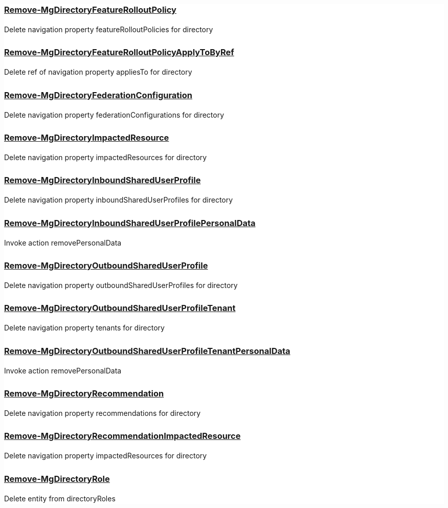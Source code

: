 ### [Remove-MgDirectoryFeatureRolloutPolicy](Remove-MgDirectoryFeatureRolloutPolicy.md)
Delete navigation property featureRolloutPolicies for directory

### [Remove-MgDirectoryFeatureRolloutPolicyApplyToByRef](Remove-MgDirectoryFeatureRolloutPolicyApplyToByRef.md)
Delete ref of navigation property appliesTo for directory

### [Remove-MgDirectoryFederationConfiguration](Remove-MgDirectoryFederationConfiguration.md)
Delete navigation property federationConfigurations for directory

### [Remove-MgDirectoryImpactedResource](Remove-MgDirectoryImpactedResource.md)
Delete navigation property impactedResources for directory

### [Remove-MgDirectoryInboundSharedUserProfile](Remove-MgDirectoryInboundSharedUserProfile.md)
Delete navigation property inboundSharedUserProfiles for directory

### [Remove-MgDirectoryInboundSharedUserProfilePersonalData](Remove-MgDirectoryInboundSharedUserProfilePersonalData.md)
Invoke action removePersonalData

### [Remove-MgDirectoryOutboundSharedUserProfile](Remove-MgDirectoryOutboundSharedUserProfile.md)
Delete navigation property outboundSharedUserProfiles for directory

### [Remove-MgDirectoryOutboundSharedUserProfileTenant](Remove-MgDirectoryOutboundSharedUserProfileTenant.md)
Delete navigation property tenants for directory

### [Remove-MgDirectoryOutboundSharedUserProfileTenantPersonalData](Remove-MgDirectoryOutboundSharedUserProfileTenantPersonalData.md)
Invoke action removePersonalData

### [Remove-MgDirectoryRecommendation](Remove-MgDirectoryRecommendation.md)
Delete navigation property recommendations for directory

### [Remove-MgDirectoryRecommendationImpactedResource](Remove-MgDirectoryRecommendationImpactedResource.md)
Delete navigation property impactedResources for directory

### [Remove-MgDirectoryRole](Remove-MgDirectoryRole.md)
Delete entity from directoryRoles

